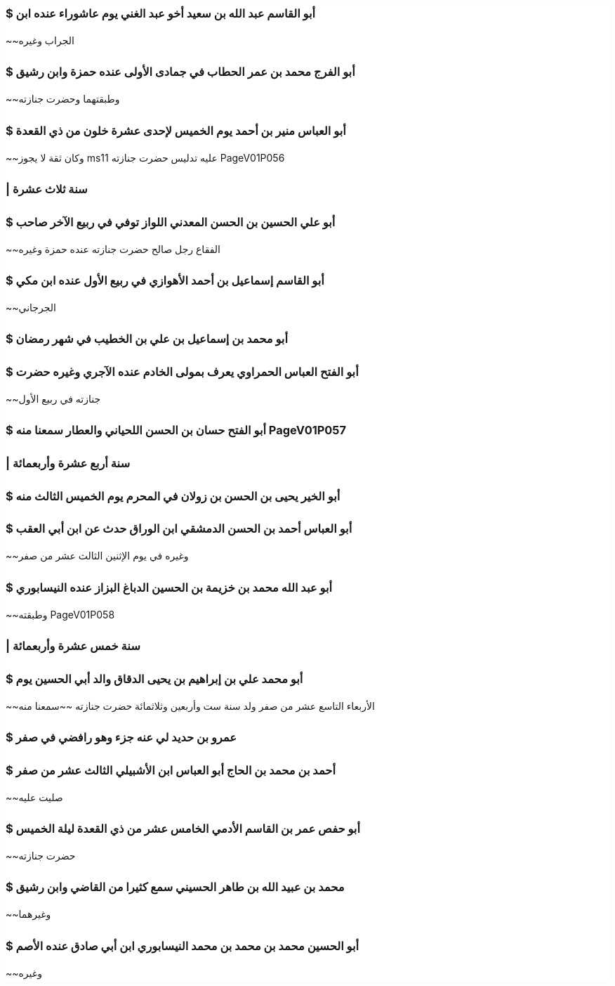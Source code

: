 ### $ أبو القاسم عبد الله بن سعيد أخو عبد الغني يوم عاشوراء عنده ابن
~~الجراب وغيره
### $ أبو الفرج محمد بن عمر الحطاب في جمادى الأولى عنده حمزة وابن رشيق
~~وطبقتهما وحضرت جنازته
### $ أبو العباس منير بن أحمد يوم الخميس لإحدى عشرة خلون من ذي القعدة
~~وكان ثقة لا يجوز ms11 عليه تدليس حضرت جنازته PageV01P056
### | سنة ثلاث عشرة
### $ أبو علي الحسين بن الحسن المعدني اللواز توفي في ربيع الآخر صاحب
~~الفقاع رجل صالح حضرت جنازته عنده حمزة وغيره
### $ أبو القاسم إسماعيل بن أحمد الأهوازي في ربيع الأول عنده ابن مكي
~~الجرجاني
### $ أبو محمد بن إسماعيل بن علي بن الخطيب في شهر رمضان
### $ أبو الفتح العباس الحمراوي يعرف بمولى الخادم عنده الآجري وغيره حضرت
~~جنازته في ربيع الأول
### $ أبو الفتح حسان بن الحسن اللحياني والعطار سمعنا منه PageV01P057
### | سنة أربع عشرة وأربعمائة
### $ أبو الخير يحيى بن الحسن بن زولان في المحرم يوم الخميس الثالث منه
### $ أبو العباس أحمد بن الحسن الدمشقي ابن الوراق حدث عن ابن أبي العقب
~~وغيره في يوم الإثنين الثالث عشر من صفر
### $ أبو عبد الله محمد بن خزيمة بن الحسين الدباغ البزاز عنده النيسابوري
~~وطبقته PageV01P058
### | سنة خمس عشرة وأربعمائة
### $ أبو محمد علي بن إبراهيم بن يحيى الدقاق والد أبي الحسين يوم
~~الأربعاء التاسع عشر من صفر ولد سنة ست وأربعين وثلاثمائة حضرت جنازته
~~سمعنا منه
### $ عمرو بن حديد لي عنه جزء وهو رافضي في صفر
### $ أحمد بن محمد بن الحاج أبو العباس ابن الأشبيلي الثالث عشر من صفر
~~صليت عليه
### $ أبو حفص عمر بن القاسم الأدمي الخامس عشر من ذي القعدة ليلة الخميس
~~حضرت جنازته
### $ محمد بن عبيد الله بن طاهر الحسيني سمع كثيرا من القاضي وابن رشيق
~~وغيرهما
### $ أبو الحسين محمد بن محمد بن محمد النيسابوري ابن أبي صادق عنده الأصم
~~وغيره